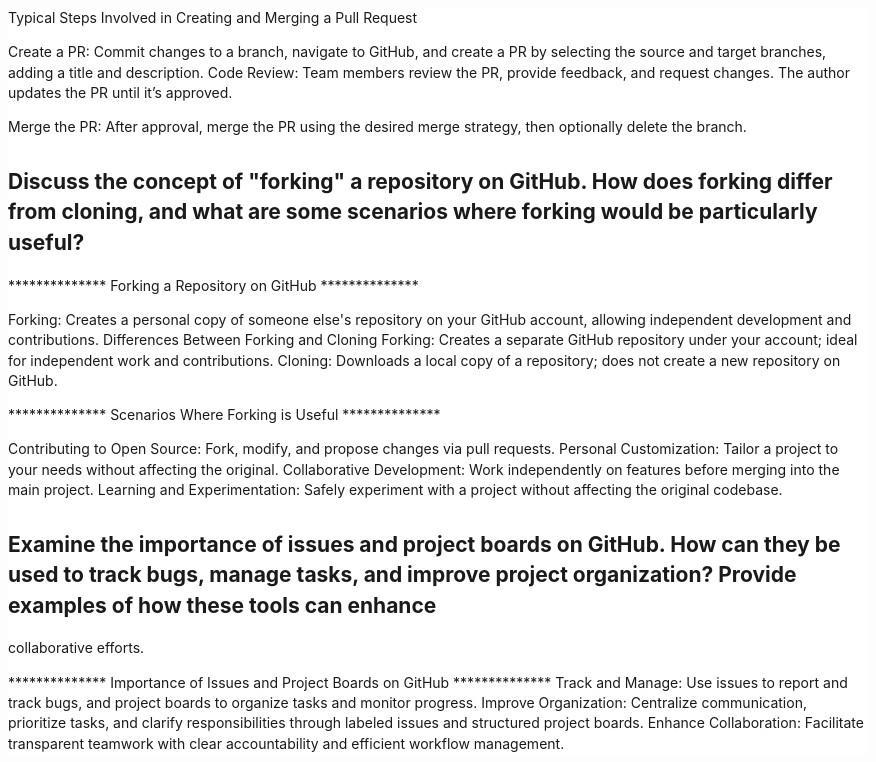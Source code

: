Typical Steps Involved in Creating and Merging a Pull Request 

Create a PR: 
  Commit changes to a branch, navigate to GitHub, and create a PR by selecting the source and target branches, adding a title and description.
Code Review: 
  Team members review the PR, provide feedback, and request changes. The author updates the PR until it’s approved.
  
Merge the PR: 
  After approval, merge the PR using the desired merge strategy, then optionally delete the branch.
  
## Discuss the concept of "forking" a repository on GitHub. How does forking differ from cloning, and what are some scenarios where forking would be particularly useful?

************** Forking a Repository on GitHub **************

Forking: 
  Creates a personal copy of someone else's repository on your GitHub account, allowing independent development and contributions.
Differences Between Forking and Cloning
Forking: 
  Creates a separate GitHub repository under your account; ideal for independent work and contributions.
Cloning: 
  Downloads a local copy of a repository; does not create a new repository on GitHub.

************** Scenarios Where Forking is Useful **************

Contributing to Open Source: 
  Fork, modify, and propose changes via pull requests.
Personal Customization: 
  Tailor a project to your needs without affecting the original.
Collaborative Development: 
  Work independently on features before merging into the main project.
Learning and Experimentation: 
  Safely experiment with a project without affecting the original codebase.


## Examine the importance of issues and project boards on GitHub. How can they be used to track bugs, manage tasks, and improve project organization? Provide examples of how these tools can enhance 
collaborative efforts.

************** Importance of Issues and Project Boards on GitHub **************
Track and Manage: 
  Use issues to report and track bugs, and project boards to organize tasks and monitor progress.
Improve Organization: 
  Centralize communication, prioritize tasks, and clarify responsibilities through labeled issues and structured project boards.
Enhance Collaboration: 
  Facilitate transparent teamwork with clear accountability and efficient workflow management.
